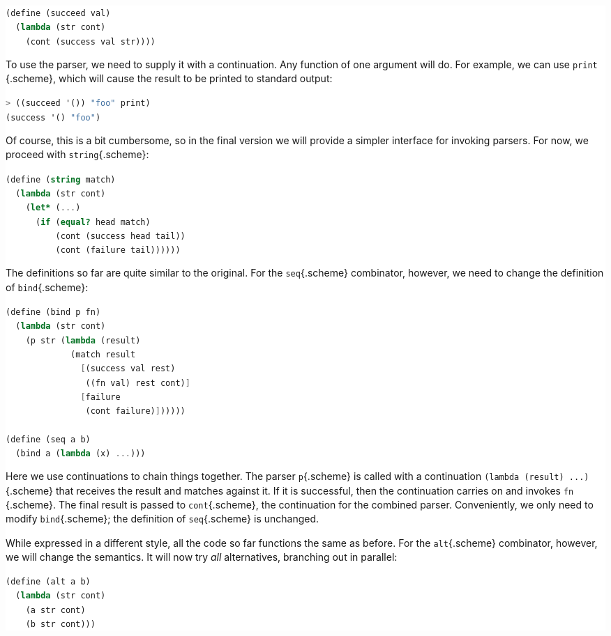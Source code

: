 ```scheme
(define (succeed val)
  (lambda (str cont)
    (cont (success val str))))
```

To use the parser, we need to supply it with a continuation. Any function of one argument will do. For example, we can use `print`{.scheme}, which will cause the result to be printed to standard output:

```scheme
> ((succeed '()) "foo" print)
(success '() "foo")
```

Of course, this is a bit cumbersome, so in the final version we will provide a simpler interface for invoking parsers. For now, we proceed with `string`{.scheme}:

```scheme
(define (string match)
  (lambda (str cont)
    (let* (...)
      (if (equal? head match)
          (cont (success head tail))
          (cont (failure tail))))))
```

The definitions so far are quite similar to the original. For the `seq`{.scheme} combinator, however, we need to change the definition of `bind`{.scheme}:

```scheme
(define (bind p fn)
  (lambda (str cont)
    (p str (lambda (result)
             (match result
               [(success val rest)
                ((fn val) rest cont)]
               [failure
                (cont failure)])))))

(define (seq a b)
  (bind a (lambda (x) ...)))
```

Here we use continuations to chain things together. The parser `p`{.scheme} is called with a continuation `(lambda (result) ...)`{.scheme} that receives the result and matches against it. If it is successful, then the continuation carries on and invokes `fn`{.scheme}. The final result is passed to `cont`{.scheme}, the continuation for the combined parser. Conveniently, we only need to modify `bind`{.scheme}; the definition of `seq`{.scheme} is unchanged.

While expressed in a different style, all the code so far functions the same as before. For the `alt`{.scheme} combinator, however, we will change the semantics. It will now try *all* alternatives, branching out in parallel:

```scheme
(define (alt a b)
  (lambda (str cont)
    (a str cont)
    (b str cont)))
```
